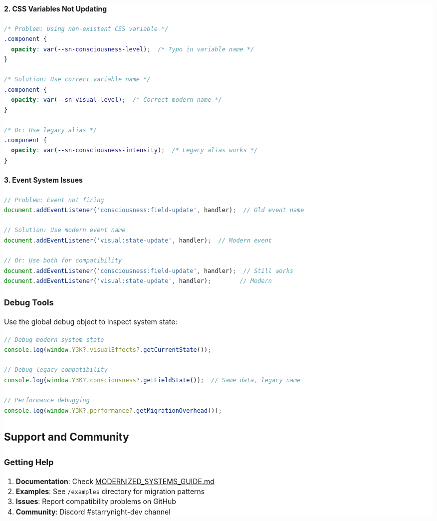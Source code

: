 #### 2. CSS Variables Not Updating

```scss
/* Problem: Using non-existent CSS variable */
.component {
  opacity: var(--sn-consciousness-level);  /* Typo in variable name */
}

/* Solution: Use correct variable name */
.component {
  opacity: var(--sn-visual-level);  /* Correct modern name */
}

/* Or: Use legacy alias */
.component {
  opacity: var(--sn-consciousness-intensity);  /* Legacy alias works */
}
```

#### 3. Event System Issues

```typescript
// Problem: Event not firing
document.addEventListener('consciousness:field-update', handler);  // Old event name

// Solution: Use modern event name
document.addEventListener('visual:state-update', handler);  // Modern event

// Or: Use both for compatibility
document.addEventListener('consciousness:field-update', handler);  // Still works
document.addEventListener('visual:state-update', handler);        // Modern
```

### Debug Tools

Use the global debug object to inspect system state:

```typescript
// Debug modern system state
console.log(window.Y3K?.visualEffects?.getCurrentState());

// Debug legacy compatibility
console.log(window.Y3K?.consciousness?.getFieldState());  // Same data, legacy name

// Performance debugging
console.log(window.Y3K?.performance?.getMigrationOverhead());
```

## Support and Community

### Getting Help

1. **Documentation**: Check [MODERNIZED_SYSTEMS_GUIDE.md](./MODERNIZED_SYSTEMS_GUIDE.md)
2. **Examples**: See `/examples` directory for migration patterns
3. **Issues**: Report compatibility problems on GitHub
4. **Community**: Discord #starrynight-dev channel
